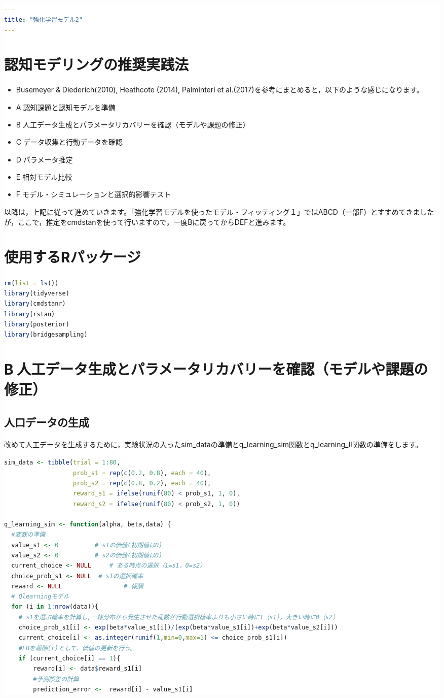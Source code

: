 ```yaml
---
title: "強化学習モデル2"
---
```


# 認知モデリングの推奨実践法

- Busemeyer & Diederich(2010), Heathcote (2014), Palminteri et al.(2017)を参考にまとめると，以下のような感じになります。

- A 認知課題と認知モデルを準備
- B 人工データ生成とパラメータリカバリーを確認（モデルや課題の修正）
- C データ収集と行動データを確認
- D パラメータ推定
- E 相対モデル比較
- F モデル・シミュレーションと選択的影響テスト

以降は，上記に従って進めていきます。「強化学習モデルを使ったモデル・フィッティング１」ではABCD（一部F）とすすめてきましたが，ここで，推定をcmdstanを使って行いますので，一度Bに戻ってからDEFと進みます。

# 使用するRパッケージ


```r
rm(list = ls())
library(tidyverse)
library(cmdstanr)
library(rstan)
library(posterior)
library(bridgesampling)
```


# B 人工データ生成とパラメータリカバリーを確認（モデルや課題の修正）

## 人口データの生成

改めて人工データを生成するために，実験状況の入ったsim_dataの準備とq_learning_sim関数とq_learning_ll関数の準備をします。


```r
sim_data <- tibble(trial = 1:80,
                   prob_s1 = rep(c(0.2, 0.8), each = 40),
                   prob_s2 = rep(c(0.8, 0.2), each = 40),
                   reward_s1 = ifelse(runif(80) < prob_s1, 1, 0),
                   reward_s2 = ifelse(runif(80) < prob_s2, 1, 0))

q_learning_sim <- function(alpha, beta,data) {
  #変数の準備
  value_s1 <- 0          # s1の価値(初期値は0)
  value_s2 <- 0          # s2の価値(初期値は0)
  current_choice <- NULL     # ある時点の選択（1=s1，0=s2）
  choice_prob_s1 <- NULL  # s1の選択確率
  reward <- NULL                 # 報酬
  # Qlearningモデル
  for (i in 1:nrow(data)){
    # s1を選ぶ確率を計算し,一様分布から発生させた乱数が行動選択確率よりも小さい時に1（s1），大きい時に0（s2）
    choice_prob_s1[i] <- exp(beta*value_s1[i])/(exp(beta*value_s1[i])+exp(beta*value_s2[i]))
    current_choice[i] <- as.integer(runif(1,min=0,max=1) <= choice_prob_s1[i])
    #FBを報酬(r)として、価値の更新を行う。
    if (current_choice[i] == 1){
        reward[i] <- data$reward_s1[i]
        #予測誤差の計算
        prediction_error <-  reward[i] - value_s1[i]
```